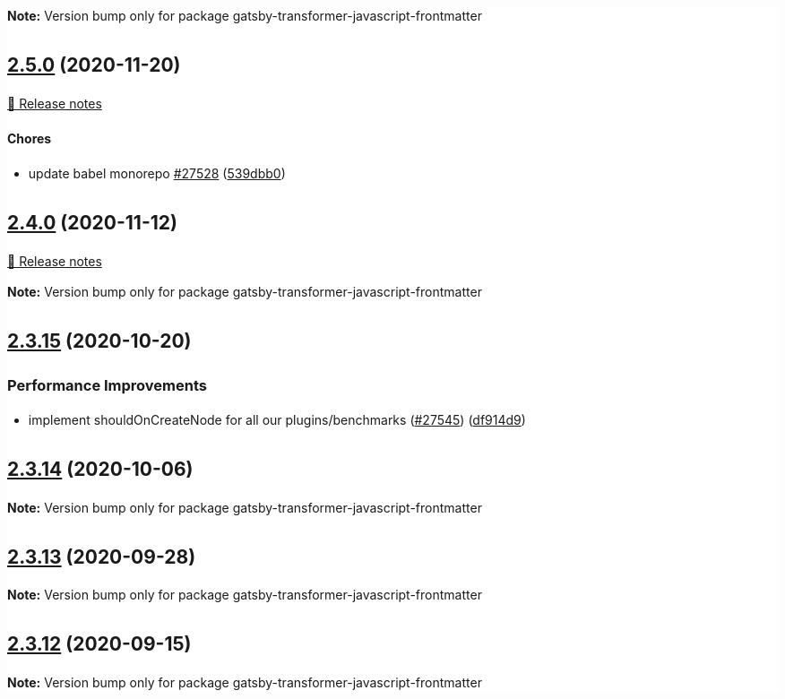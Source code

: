 **Note:** Version bump only for package gatsby-transformer-javascript-frontmatter

## [2.5.0](https://github.com/gatsbyjs/gatsby/commits/gatsby-transformer-javascript-frontmatter@2.5.0/packages/gatsby-transformer-javascript-frontmatter) (2020-11-20)

[🧾 Release notes](https://www.gatsbyjs.com/docs/reference/release-notes/v2.27)

#### Chores

- update babel monorepo [#27528](https://github.com/gatsbyjs/gatsby/issues/27528) ([539dbb0](https://github.com/gatsbyjs/gatsby/commit/539dbb09166e346a6cee568973d2de3d936e8ef3))

## [2.4.0](https://github.com/gatsbyjs/gatsby/commits/gatsby-transformer-javascript-frontmatter@2.4.0/packages/gatsby-transformer-javascript-frontmatter) (2020-11-12)

[🧾 Release notes](https://www.gatsbyjs.com/docs/reference/release-notes/v2.26)

**Note:** Version bump only for package gatsby-transformer-javascript-frontmatter

<a name="before-release-process"></a>

## [2.3.15](https://github.com/gatsbyjs/gatsby/compare/gatsby-transformer-javascript-frontmatter@2.3.14...gatsby-transformer-javascript-frontmatter@2.3.15) (2020-10-20)

### Performance Improvements

- implement shouldOnCreateNode for all our plugins/benchmarks ([#27545](https://github.com/gatsbyjs/gatsby/issues/27545)) ([df914d9](https://github.com/gatsbyjs/gatsby/commit/df914d94a7c47c6082b6f165eb44dc6e15e12c7d))

## [2.3.14](https://github.com/gatsbyjs/gatsby/compare/gatsby-transformer-javascript-frontmatter@2.3.13...gatsby-transformer-javascript-frontmatter@2.3.14) (2020-10-06)

**Note:** Version bump only for package gatsby-transformer-javascript-frontmatter

## [2.3.13](https://github.com/gatsbyjs/gatsby/compare/gatsby-transformer-javascript-frontmatter@2.3.12...gatsby-transformer-javascript-frontmatter@2.3.13) (2020-09-28)

**Note:** Version bump only for package gatsby-transformer-javascript-frontmatter

## [2.3.12](https://github.com/gatsbyjs/gatsby/compare/gatsby-transformer-javascript-frontmatter@2.3.11...gatsby-transformer-javascript-frontmatter@2.3.12) (2020-09-15)

**Note:** Version bump only for package gatsby-transformer-javascript-frontmatter
